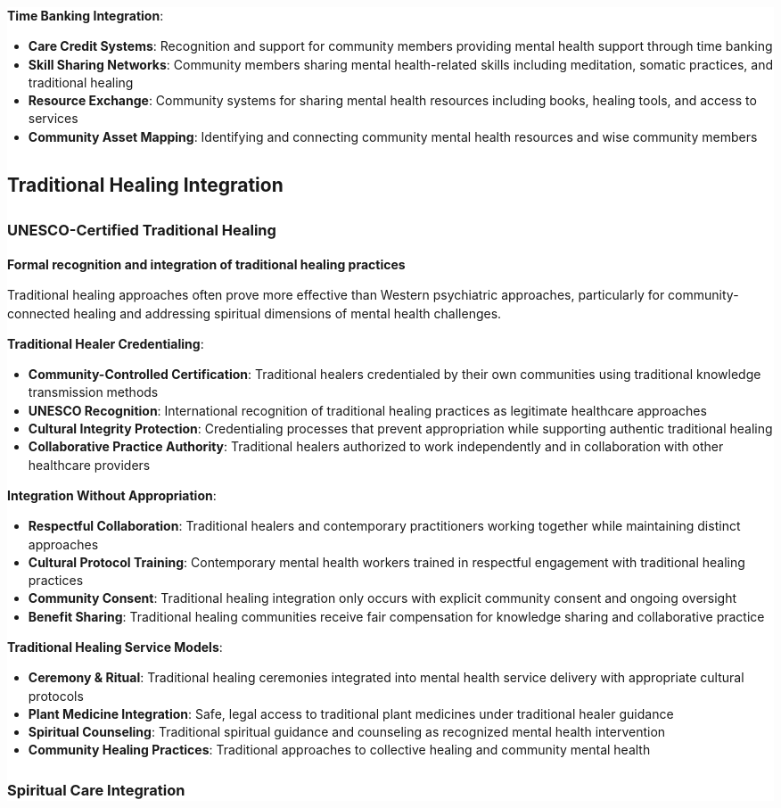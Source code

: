 **Time Banking Integration**:
- **Care Credit Systems**: Recognition and support for community members providing mental health support through time banking
- **Skill Sharing Networks**: Community members sharing mental health-related skills including meditation, somatic practices, and traditional healing
- **Resource Exchange**: Community systems for sharing mental health resources including books, healing tools, and access to services
- **Community Asset Mapping**: Identifying and connecting community mental health resources and wise community members

## <a id="traditional-healing"></a>Traditional Healing Integration

### UNESCO-Certified Traditional Healing

**Formal recognition and integration of traditional healing practices**

Traditional healing approaches often prove more effective than Western psychiatric approaches, particularly for community-connected healing and addressing spiritual dimensions of mental health challenges.

**Traditional Healer Credentialing**:
- **Community-Controlled Certification**: Traditional healers credentialed by their own communities using traditional knowledge transmission methods
- **UNESCO Recognition**: International recognition of traditional healing practices as legitimate healthcare approaches
- **Cultural Integrity Protection**: Credentialing processes that prevent appropriation while supporting authentic traditional healing
- **Collaborative Practice Authority**: Traditional healers authorized to work independently and in collaboration with other healthcare providers

**Integration Without Appropriation**:
- **Respectful Collaboration**: Traditional healers and contemporary practitioners working together while maintaining distinct approaches
- **Cultural Protocol Training**: Contemporary mental health workers trained in respectful engagement with traditional healing practices
- **Community Consent**: Traditional healing integration only occurs with explicit community consent and ongoing oversight
- **Benefit Sharing**: Traditional healing communities receive fair compensation for knowledge sharing and collaborative practice

**Traditional Healing Service Models**:
- **Ceremony & Ritual**: Traditional healing ceremonies integrated into mental health service delivery with appropriate cultural protocols
- **Plant Medicine Integration**: Safe, legal access to traditional plant medicines under traditional healer guidance
- **Spiritual Counseling**: Traditional spiritual guidance and counseling as recognized mental health intervention
- **Community Healing Practices**: Traditional approaches to collective healing and community mental health

### Spiritual Care Integration
